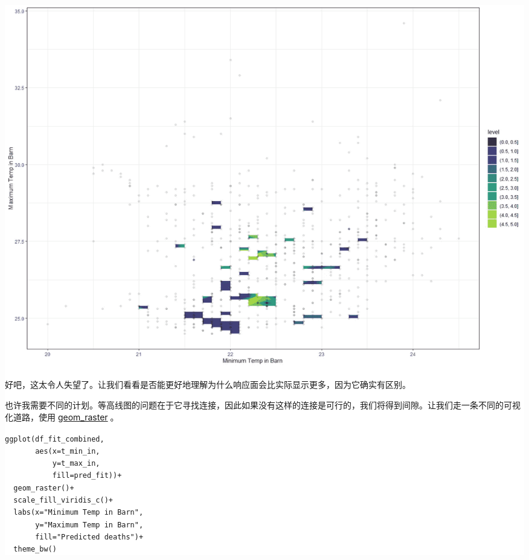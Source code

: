 ![](img/9b751138aa3e5b96eba0c4ead268be5c.png)

好吧，这太令人失望了。让我们看看是否能更好地理解为什么响应面会比实际显示更多，因为它确实有区别。

也许我需要不同的计划。等高线图的问题在于它寻找连接，因此如果没有这样的连接是可行的，我们将得到间隙。让我们走一条不同的可视化道路，使用 [geom_raster](https://ggplot2.tidyverse.org/reference/geom_tile.html) 。

```
ggplot(df_fit_combined, 
       aes(x=t_min_in, 
           y=t_max_in, 
           fill=pred_fit))+
  geom_raster()+
  scale_fill_viridis_c()+
  labs(x="Minimum Temp in Barn", 
       y="Maximum Temp in Barn", 
       fill="Predicted deaths")+
  theme_bw()
```
